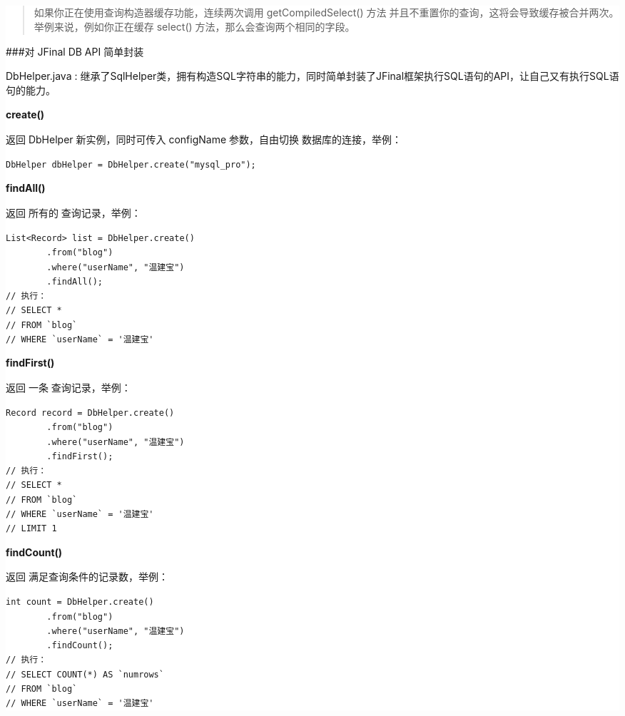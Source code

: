> 如果你正在使用查询构造器缓存功能，连续两次调用 getCompiledSelect() 方法 并且不重置你的查询，这将会导致缓存被合并两次。举例来说，例如你正在缓存 select() 方法，那么会查询两个相同的字段。

###<span id="jump_jfinal">对 JFinal DB API 简单封装</span>

DbHelper.java : 继承了SqlHelper类，拥有构造SQL字符串的能力，同时简单封装了JFinal框架执行SQL语句的API，让自己又有执行SQL语句的能力。

**create()**

返回 DbHelper 新实例，同时可传入 configName  参数，自由切换 数据库的连接，举例：

```
DbHelper dbHelper = DbHelper.create("mysql_pro");
```

**findAll()**

返回 所有的 查询记录，举例：

```
List<Record> list = DbHelper.create()
        .from("blog")
        .where("userName", "温建宝")
        .findAll();
// 执行：
// SELECT *
// FROM `blog`
// WHERE `userName` = '温建宝'
```

**findFirst()**

返回 一条 查询记录，举例：

```
Record record = DbHelper.create()
        .from("blog")
        .where("userName", "温建宝")
        .findFirst();
// 执行：
// SELECT *
// FROM `blog`
// WHERE `userName` = '温建宝'
// LIMIT 1
```

**findCount()**

返回 满足查询条件的记录数，举例：

```
int count = DbHelper.create()
        .from("blog")
        .where("userName", "温建宝")
        .findCount();
// 执行：
// SELECT COUNT(*) AS `numrows`
// FROM `blog`
// WHERE `userName` = '温建宝'
```
